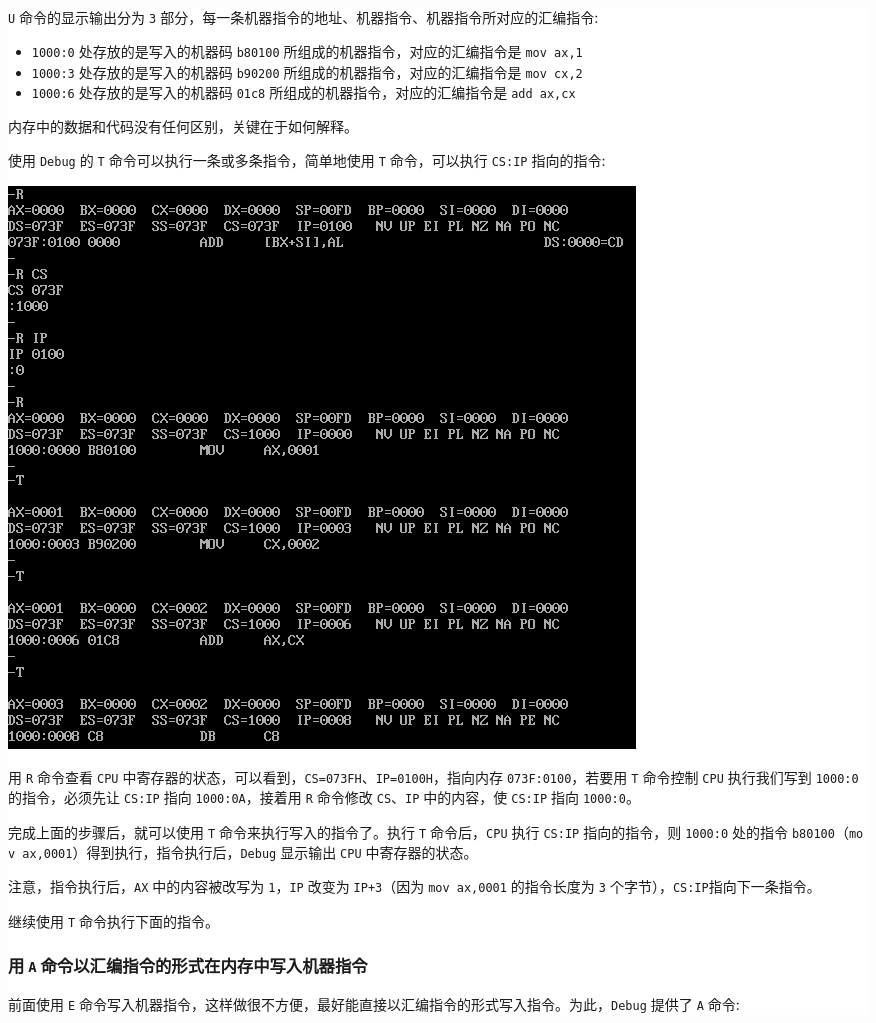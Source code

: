 `U` 命令的显示输出分为 `3` 部分，每一条机器指令的地址、机器指令、机器指令所对应的汇编指令:

- `1000:0` 处存放的是写入的机器码 `b80100` 所组成的机器指令，对应的汇编指令是 `mov ax,1`
- `1000:3` 处存放的是写入的机器码 `b90200` 所组成的机器指令，对应的汇编指令是 `mov cx,2`
- `1000:6` 处存放的是写入的机器码 `01c8` 所组成的机器指令，对应的汇编指令是 `add ax,cx`

内存中的数据和代码没有任何区别，关键在于如何解释。

使用 `Debug` 的 `T` 命令可以执行一条或多条指令，简单地使用 `T` 命令，可以执行 `CS:IP` 指向的指令:

![038](../image/038.png)

用 `R` 命令查看 `CPU` 中寄存器的状态，可以看到，`CS=073FH`、`IP=0100H`，指向内存 `073F:0100`，若要用 `T` 命令控制 `CPU` 执行我们写到 `1000:0` 的指令，必须先让 `CS:IP` 指向 `1000:0A`，接着用 `R` 命令修改 `CS`、`IP` 中的内容，使 `CS:IP` 指向 `1000:0`。

完成上面的步骤后，就可以使用 `T` 命令来执行写入的指令了。执行 `T` 命令后，`CPU` 执行 `CS:IP` 指向的指令，则 `1000:0` 处的指令 `b80100`（`mov ax,0001`）得到执行，指令执行后，`Debug` 显示输出 `CPU` 中寄存器的状态。

注意，指令执行后，`AX` 中的内容被改写为 `1`，`IP` 改变为 `IP+3`（因为 `mov ax,0001` 的指令长度为 `3` 个字节），`CS:IP`指向下一条指令。

继续使用 `T` 命令执行下面的指令。

### 用 `A` 命令以汇编指令的形式在内存中写入机器指令

前面使用 `E` 命令写入机器指令，这样做很不方便，最好能直接以汇编指令的形式写入指令。为此，`Debug` 提供了 `A` 命令:
